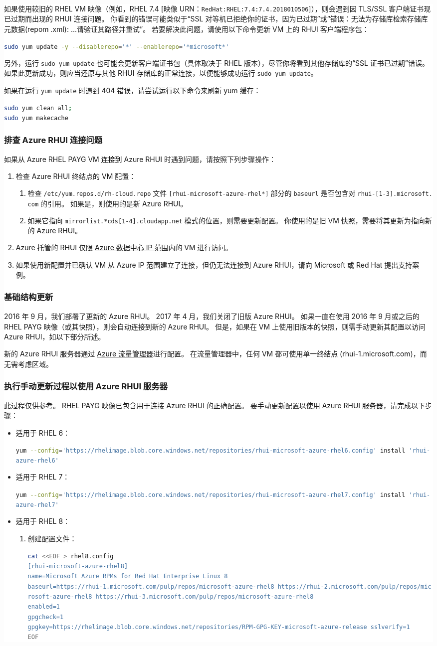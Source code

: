 如果使用较旧的 RHEL VM 映像（例如，RHEL 7.4 [映像 URN：`RedHat:RHEL:7.4:7.4.2018010506`]），则会遇到因 TLS/SSL 客户端证书现已过期而出现的 RHUI 连接问题。 你看到的错误可能类似于“SSL 对等机已拒绝你的证书，因为已过期”或“错误：无法为存储库检索存储库元数据(repom .xml): ...请验证其路径并重试”。 若要解决此问题，请使用以下命令更新 VM 上的 RHUI 客户端程序包：

```bash
sudo yum update -y --disablerepo='*' --enablerepo='*microsoft*'
```

另外，运行 `sudo yum update` 也可能会更新客户端证书包（具体取决于 RHEL 版本），尽管你将看到其他存储库的“SSL 证书已过期”错误。 如果此更新成功，则应当还原与其他 RHUI 存储库的正常连接，以便能够成功运行 `sudo yum update`。

如果在运行 `yum update` 时遇到 404 错误，请尝试运行以下命令来刷新 yum 缓存：
```bash
sudo yum clean all;
sudo yum makecache
```

### <a name="troubleshoot-connection-problems-to-azure-rhui"></a>排查 Azure RHUI 连接问题
如果从 Azure RHEL PAYG VM 连接到 Azure RHUI 时遇到问题，请按照下列步骤操作：

1. 检查 Azure RHUI 终结点的 VM 配置：

    1. 检查 `/etc/yum.repos.d/rh-cloud.repo` 文件 `[rhui-microsoft-azure-rhel*]` 部分的 `baseurl` 是否包含对 `rhui-[1-3].microsoft.com` 的引用。 如果是，则使用的是新 Azure RHUI。

    1. 如果它指向 `mirrorlist.*cds[1-4].cloudapp.net` 模式的位置，则需要更新配置。 你使用的是旧 VM 快照，需要将其更新为指向新的 Azure RHUI。

1. Azure 托管的 RHUI 仅限 [Azure 数据中心 IP 范围](https://www.microsoft.com/download/details.aspx?id=41653)内的 VM 进行访问。

1. 如果使用新配置并已确认 VM 从 Azure IP 范围建立了连接，但仍无法连接到 Azure RHUI，请向 Microsoft 或 Red Hat 提出支持案例。

### <a name="infrastructure-update"></a>基础结构更新

2016 年 9 月，我们部署了更新的 Azure RHUI。 2017 年 4 月，我们关闭了旧版 Azure RHUI。 如果一直在使用 2016 年 9 月或之后的 RHEL PAYG 映像（或其快照），则会自动连接到新的 Azure RHUI。 但是，如果在 VM 上使用旧版本的快照，则需手动更新其配置以访问 Azure RHUI，如以下部分所述。

新的 Azure RHUI 服务器通过 [Azure 流量管理器](https://azure.microsoft.com/services/traffic-manager/)进行配置。 在流量管理器中，任何 VM 都可使用单一终结点 (rhui-1.microsoft.com)，而无需考虑区域。

### <a name="manual-update-procedure-to-use-the-azure-rhui-servers"></a>执行手动更新过程以使用 Azure RHUI 服务器
此过程仅供参考。 RHEL PAYG 映像已包含用于连接 Azure RHUI 的正确配置。 要手动更新配置以使用 Azure RHUI 服务器，请完成以下步骤：

- 适用于 RHEL 6：
  ```bash
  yum --config='https://rhelimage.blob.core.windows.net/repositories/rhui-microsoft-azure-rhel6.config' install 'rhui-azure-rhel6'
  ```

- 适用于 RHEL 7：
  ```bash
  yum --config='https://rhelimage.blob.core.windows.net/repositories/rhui-microsoft-azure-rhel7.config' install 'rhui-azure-rhel7'
  ```

- 适用于 RHEL 8：
    1. 创建配置文件：
        ```bash
        cat <<EOF > rhel8.config
        [rhui-microsoft-azure-rhel8]
        name=Microsoft Azure RPMs for Red Hat Enterprise Linux 8
        baseurl=https://rhui-1.microsoft.com/pulp/repos/microsoft-azure-rhel8 https://rhui-2.microsoft.com/pulp/repos/microsoft-azure-rhel8 https://rhui-3.microsoft.com/pulp/repos/microsoft-azure-rhel8
        enabled=1
        gpgcheck=1
        gpgkey=https://rhelimage.blob.core.windows.net/repositories/RPM-GPG-KEY-microsoft-azure-release sslverify=1
        EOF